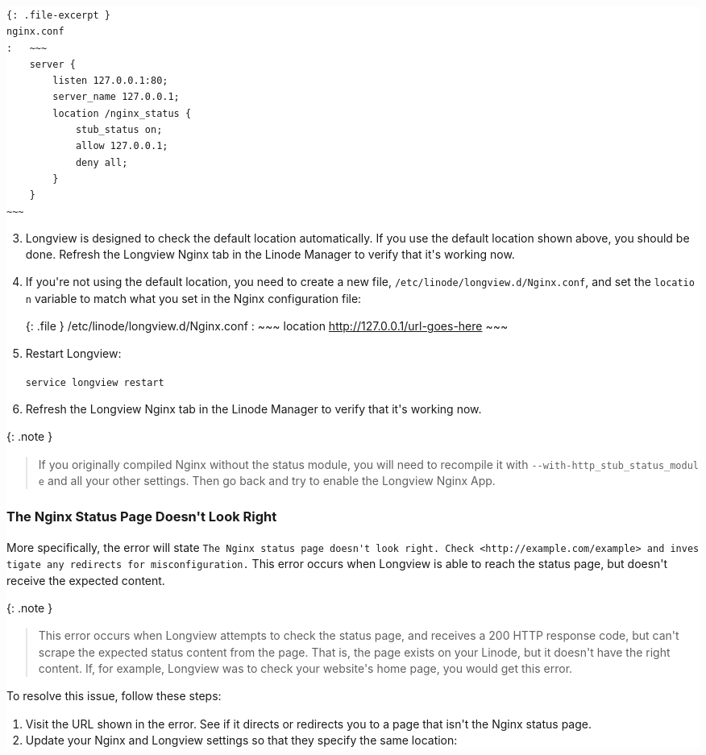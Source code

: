     {: .file-excerpt }
    nginx.conf
    :   ~~~
        server {
            listen 127.0.0.1:80;
            server_name 127.0.0.1;
            location /nginx_status {
                stub_status on;
                allow 127.0.0.1;
                deny all;
            }
        }
    ~~~


3.  Longview is designed to check the default location automatically. If you use the default location shown above, you should be done. Refresh the Longview Nginx tab in the Linode Manager to verify that it's working now.
4.  If you're not using the default location, you need to create a new file, `/etc/linode/longview.d/Nginx.conf`, and set the `location` variable to match what you set in the Nginx configuration file:

    {: .file }
    /etc/linode/longview.d/Nginx.conf
    :   ~~~
        location http://127.0.0.1/url-goes-here
        ~~~
        
5.  Restart Longview:

        service longview restart

6.  Refresh the Longview Nginx tab in the Linode Manager to verify that it's working now.

 {: .note }
>
> If you originally compiled Nginx without the status module, you will need to recompile it with `--with-http_stub_status_module` and all your other settings. Then go back and try to enable the Longview Nginx App.

### The Nginx Status Page Doesn't Look Right

More specifically, the error will state `The Nginx status page doesn't look right. Check <http://example.com/example> and investigate any redirects for misconfiguration.` This error occurs when Longview is able to reach the status page, but doesn't receive the expected content.

 {: .note }
>
> This error occurs when Longview attempts to check the status page, and receives a 200 HTTP response code, but can't scrape the expected status content from the page. That is, the page exists on your Linode, but it doesn't have the right content. If, for example, Longview was to check your website's home page, you would get this error.

To resolve this issue, follow these steps:

1.  Visit the URL shown in the error. See if it directs or redirects you to a page that isn't the Nginx status page.
2.  Update your Nginx and Longview settings so that they specify the same location:
